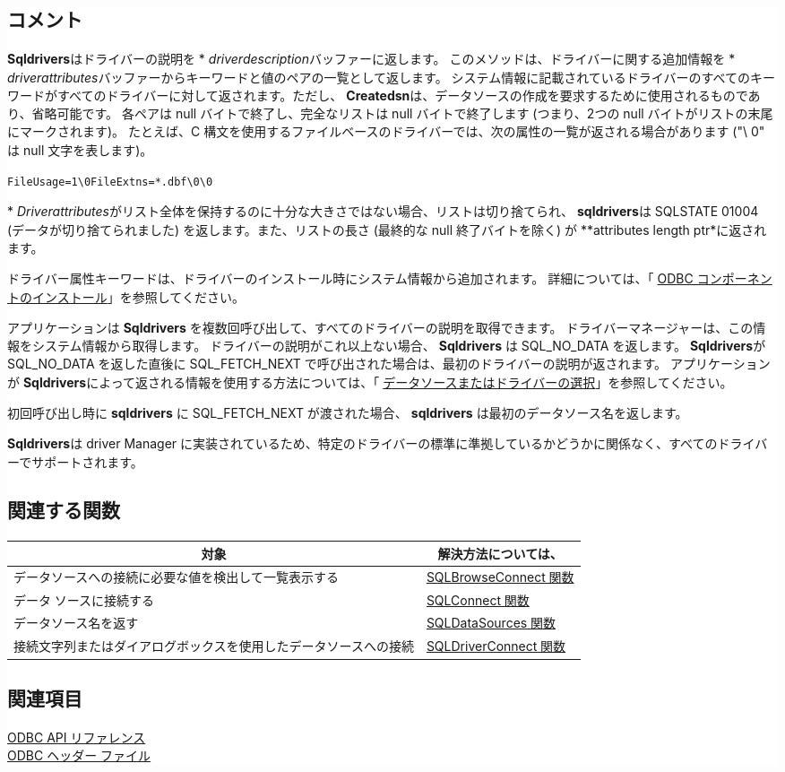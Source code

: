 ## <a name="comments"></a>コメント  
 **Sqldrivers**はドライバーの説明を \* *driverdescription*バッファーに返します。 このメソッドは、ドライバーに関する追加情報を \* *driverattributes*バッファーからキーワードと値のペアの一覧として返します。 システム情報に記載されているドライバーのすべてのキーワードがすべてのドライバーに対して返されます。ただし、 **Createdsn**は、データソースの作成を要求するために使用されるものであり、省略可能です。 各ペアは null バイトで終了し、完全なリストは null バイトで終了します (つまり、2つの null バイトがリストの末尾にマークされます)。 たとえば、C 構文を使用するファイルベースのドライバーでは、次の属性の一覧が返される場合があります ("\ 0" は null 文字を表します)。  
  
```  
FileUsage=1\0FileExtns=*.dbf\0\0  
```  
  
 \* *Driverattributes*がリスト全体を保持するのに十分な大きさではない場合、リストは切り捨てられ、 **sqldrivers**は SQLSTATE 01004 (データが切り捨てられました) を返します。また、リストの長さ (最終的な null 終了バイトを除く) が **attributes length ptr*に返されます。  
  
 ドライバー属性キーワードは、ドライバーのインストール時にシステム情報から追加されます。 詳細については、「 [ODBC コンポーネントのインストール](../../../odbc/reference/install/installing-odbc-components.md)」を参照してください。  
  
 アプリケーションは **Sqldrivers** を複数回呼び出して、すべてのドライバーの説明を取得できます。 ドライバーマネージャーは、この情報をシステム情報から取得します。 ドライバーの説明がこれ以上ない場合、 **Sqldrivers** は SQL_NO_DATA を返します。 **Sqldrivers**が SQL_NO_DATA を返した直後に SQL_FETCH_NEXT で呼び出された場合は、最初のドライバーの説明が返されます。 アプリケーションが **Sqldrivers**によって返される情報を使用する方法については、「 [データソースまたはドライバーの選択](../../../odbc/reference/develop-app/choosing-a-data-source-or-driver.md)」を参照してください。  
  
 初回呼び出し時に **sqldrivers** に SQL_FETCH_NEXT が渡された場合、 **sqldrivers** は最初のデータソース名を返します。  
  
 **Sqldrivers**は driver Manager に実装されているため、特定のドライバーの標準に準拠しているかどうかに関係なく、すべてのドライバーでサポートされます。  
  
## <a name="related-functions"></a>関連する関数  
  
|対象|解決方法については、|  
|---------------------------|---------|  
|データソースへの接続に必要な値を検出して一覧表示する|[SQLBrowseConnect 関数](../../../odbc/reference/syntax/sqlbrowseconnect-function.md)|  
|データ ソースに接続する|[SQLConnect 関数](../../../odbc/reference/syntax/sqlconnect-function.md)|  
|データソース名を返す|[SQLDataSources 関数](../../../odbc/reference/syntax/sqldatasources-function.md)|  
|接続文字列またはダイアログボックスを使用したデータソースへの接続|[SQLDriverConnect 関数](../../../odbc/reference/syntax/sqldriverconnect-function.md)|  
  
## <a name="see-also"></a>関連項目  
 [ODBC API リファレンス](../../../odbc/reference/syntax/odbc-api-reference.md)   
 [ODBC ヘッダー ファイル](../../../odbc/reference/install/odbc-header-files.md)
